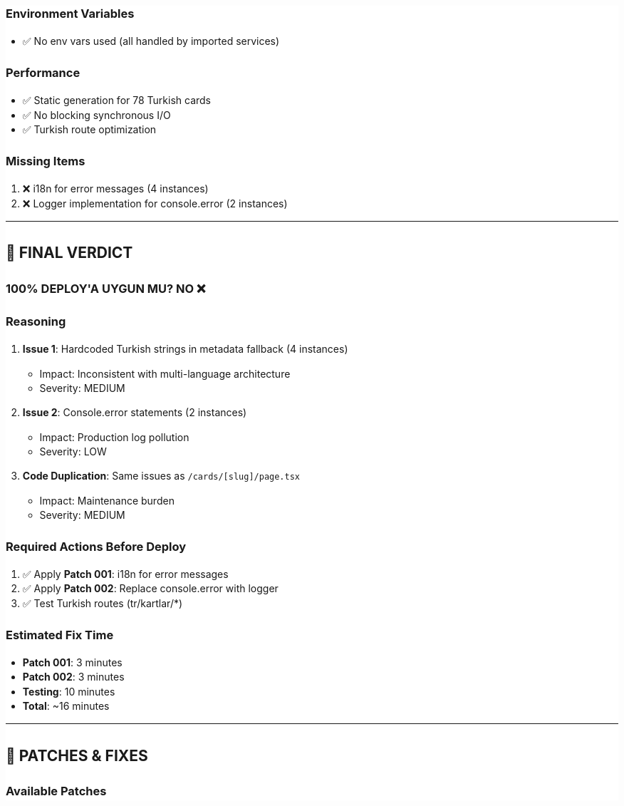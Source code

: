 ### Environment Variables

- ✅ No env vars used (all handled by imported services)

### Performance

- ✅ Static generation for 78 Turkish cards
- ✅ No blocking synchronous I/O
- ✅ Turkish route optimization

### Missing Items

1. ❌ i18n for error messages (4 instances)
2. ❌ Logger implementation for console.error (2 instances)

---

## 🎯 FINAL VERDICT

### 100% DEPLOY'A UYGUN MU? **NO** ❌

### Reasoning

1. **Issue 1**: Hardcoded Turkish strings in metadata fallback (4 instances)
   - Impact: Inconsistent with multi-language architecture
   - Severity: MEDIUM
2. **Issue 2**: Console.error statements (2 instances)
   - Impact: Production log pollution
   - Severity: LOW

3. **Code Duplication**: Same issues as `/cards/[slug]/page.tsx`
   - Impact: Maintenance burden
   - Severity: MEDIUM

### Required Actions Before Deploy

1. ✅ Apply **Patch 001**: i18n for error messages
2. ✅ Apply **Patch 002**: Replace console.error with logger
3. ✅ Test Turkish routes (tr/kartlar/\*)

### Estimated Fix Time

- **Patch 001**: 3 minutes
- **Patch 002**: 3 minutes
- **Testing**: 10 minutes
- **Total**: ~16 minutes

---

## 🔧 PATCHES & FIXES

### Available Patches
